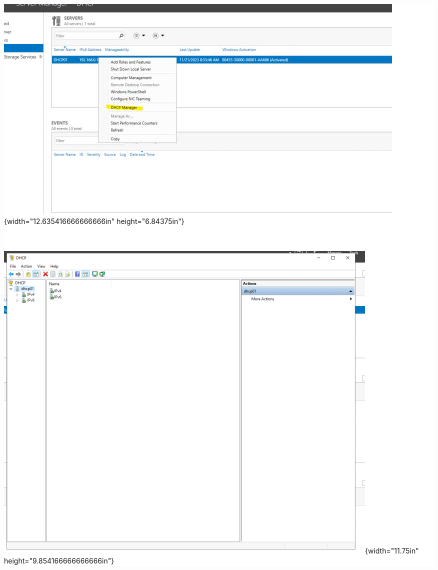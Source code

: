 ![](002_DHCP_lab_008.png){width="12.635416666666666in" height="6.84375in"}

 

![](002_DHCP_lab_009.png){width="11.75in" height="9.854166666666666in"}
